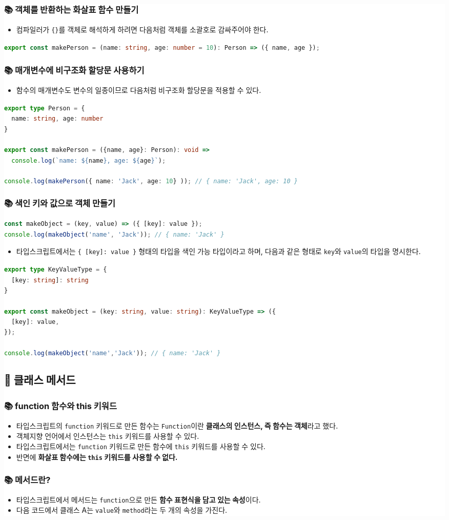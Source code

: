 ### 📚 객체를 반환하는 화살표 함수 만들기
- 컴파일러가 `{}`를 객체로 해석하게 하려면 다음처럼 객체를 소괄호로 감싸주어야 한다.

```ts
export const makePerson = (name: string, age: number = 10): Person => ({ name, age });
```

### 📚 매개변수에 비구조화 할당문 사용하기
- 함수의 매개변수도 변수의 일종이므로 다음처럼 비구조화 할당문을 적용할 수 있다.

```ts
export type Person = {
  name: string, age: number
}

export const makePerson = ({name, age}: Person): void => 
  console.log(`name: ${name}, age: ${age}`);

console.log(makePerson({ name: 'Jack', age: 10} )); // { name: 'Jack', age: 10 }
```

### 📚 색인 키와 값으로 객체 만들기

```ts
const makeObject = (key, value) => ({ [key]: value });
console.log(makeObject('name', 'Jack')); // { name: 'Jack' }
```

- 타입스크립트에서는 `{ [key]: value }` 형태의 타입을 색인 가능 타입이라고 하며, 다음과 같은 형태로 `key`와 `value`의 타입을 명시한다.

```ts
export type KeyValueType = {
  [key: string]: string
}

export const makeObject = (key: string, value: string): KeyValueType => ({
  [key]: value,
});

console.log(makeObject('name','Jack')); // { name: 'Jack' }
```

## 🦄 클래스 메서드

### 📚 function 함수와 this 키워드
- 타입스크립트의 `function` 키워드로 만든 함수는 `Function`이란 **클래스의 인스턴스, 즉 함수는 객체**라고 했다.
- 객체지향 언어에서 인스턴스는 `this` 키워드를 사용할 수 있다.
- 타입스크립트에서는 `function` 키워드로 만든 함수에 `this` 키워드를 사용할 수 있다.
- 반면에 **화살표 함수에는 `this` 키워드를 사용할 수 없다.**

### 📚 메서드란?
- 타입스크립트에서 메서드는 `function`으로 만든 **함수 표현식을 담고 있는 속성**이다.
- 다음 코드에서 클래스 A는 `value`와 `method`라는 두 개의 속성을 가진다.
